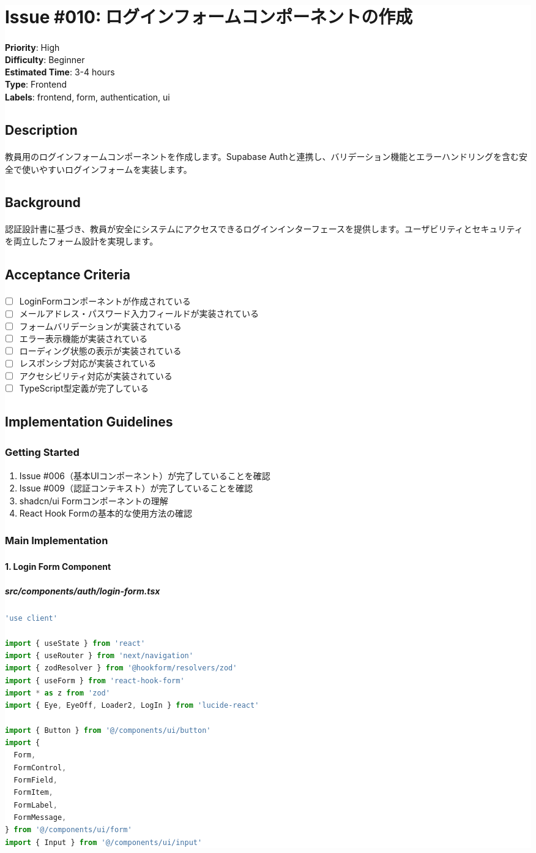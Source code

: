 # Issue #010: ログインフォームコンポーネントの作成

**Priority**: High  
**Difficulty**: Beginner  
**Estimated Time**: 3-4 hours  
**Type**: Frontend  
**Labels**: frontend, form, authentication, ui

## Description

教員用のログインフォームコンポーネントを作成します。Supabase Authと連携し、バリデーション機能とエラーハンドリングを含む安全で使いやすいログインフォームを実装します。

## Background

認証設計書に基づき、教員が安全にシステムにアクセスできるログインインターフェースを提供します。ユーザビリティとセキュリティを両立したフォーム設計を実現します。

## Acceptance Criteria

- [ ] LoginFormコンポーネントが作成されている
- [ ] メールアドレス・パスワード入力フィールドが実装されている
- [ ] フォームバリデーションが実装されている
- [ ] エラー表示機能が実装されている
- [ ] ローディング状態の表示が実装されている
- [ ] レスポンシブ対応が実装されている
- [ ] アクセシビリティ対応が実装されている
- [ ] TypeScript型定義が完了している

## Implementation Guidelines

### Getting Started

1. Issue #006（基本UIコンポーネント）が完了していることを確認
2. Issue #009（認証コンテキスト）が完了していることを確認
3. shadcn/ui Formコンポーネントの理解
4. React Hook Formの基本的な使用方法の確認

### Main Implementation

#### 1. Login Form Component

##### src/components/auth/login-form.tsx

```typescript
'use client'

import { useState } from 'react'
import { useRouter } from 'next/navigation'
import { zodResolver } from '@hookform/resolvers/zod'
import { useForm } from 'react-hook-form'
import * as z from 'zod'
import { Eye, EyeOff, Loader2, LogIn } from 'lucide-react'

import { Button } from '@/components/ui/button'
import {
  Form,
  FormControl,
  FormField,
  FormItem,
  FormLabel,
  FormMessage,
} from '@/components/ui/form'
import { Input } from '@/components/ui/input'
```